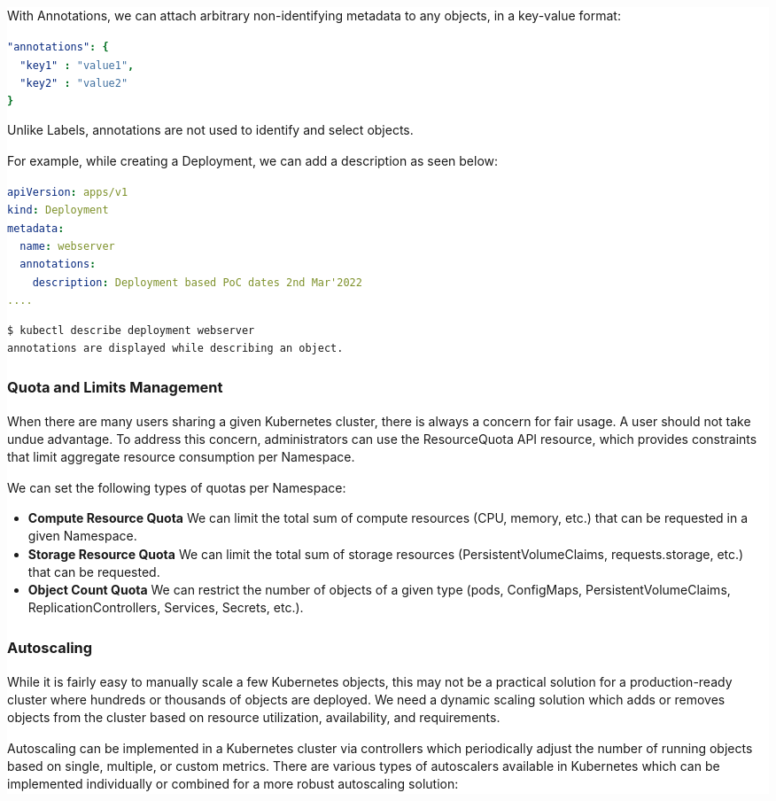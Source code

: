 With Annotations, we can attach arbitrary non-identifying metadata to any objects, in a key-value format:

```yaml
"annotations": {
  "key1" : "value1",
  "key2" : "value2"
}
```

Unlike Labels, annotations are not used to identify and select objects.

For example, while creating a Deployment, we can add a description as seen below:

```yaml
apiVersion: apps/v1
kind: Deployment
metadata:
  name: webserver
  annotations:
    description: Deployment based PoC dates 2nd Mar'2022
....
```

```bash
$ kubectl describe deployment webserver
annotations are displayed while describing an object.
```

### Quota and Limits Management

When there are many users sharing a given Kubernetes cluster, there is always a concern for fair usage. A user should not take undue advantage. To address this concern, administrators can use the ResourceQuota API resource, which provides constraints that limit aggregate resource consumption per Namespace.

We can set the following types of quotas per Namespace:

- **Compute Resource Quota**
  We can limit the total sum of compute resources (CPU, memory, etc.) that can be requested in a given Namespace.
- **Storage Resource Quota**
  We can limit the total sum of storage resources (PersistentVolumeClaims, requests.storage, etc.) that can be requested.
- **Object Count Quota**
  We can restrict the number of objects of a given type (pods, ConfigMaps, PersistentVolumeClaims, ReplicationControllers, Services, Secrets, etc.).

### Autoscaling

While it is fairly easy to manually scale a few Kubernetes objects, this may not be a practical solution for a production-ready cluster where hundreds or thousands of objects are deployed. We need a dynamic scaling solution which adds or removes objects from the cluster based on resource utilization, availability, and requirements. 

Autoscaling can be implemented in a Kubernetes cluster via controllers which periodically adjust the number of running objects based on single, multiple, or custom metrics. There are various types of autoscalers available in Kubernetes which can be implemented individually or combined for a more robust autoscaling solution:
